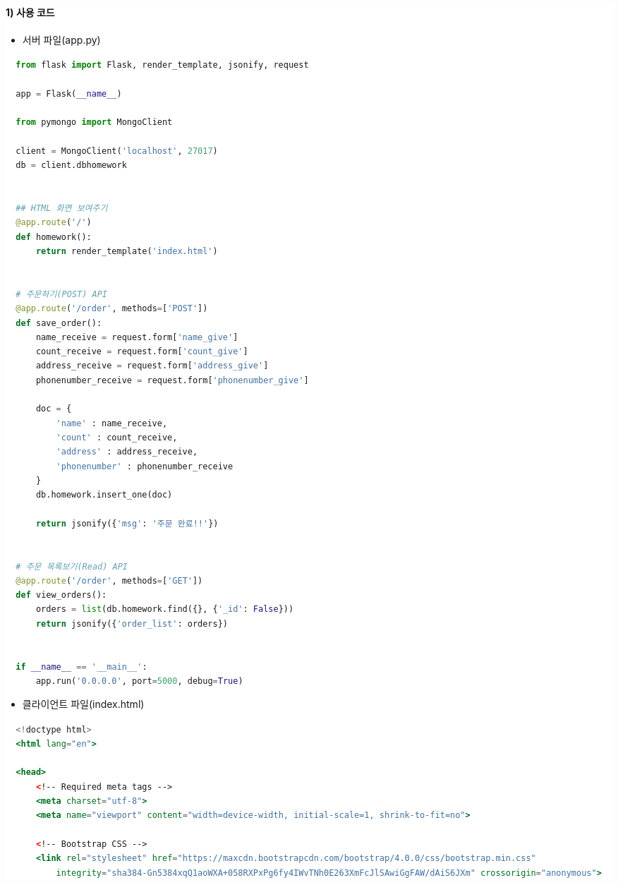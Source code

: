 #### 1) 사용 코드
- 서버 파일(app.py)
```py
  from flask import Flask, render_template, jsonify, request

  app = Flask(__name__)

  from pymongo import MongoClient

  client = MongoClient('localhost', 27017)
  db = client.dbhomework


  ## HTML 화면 보여주기
  @app.route('/')
  def homework():
      return render_template('index.html')


  # 주문하기(POST) API
  @app.route('/order', methods=['POST'])
  def save_order():
      name_receive = request.form['name_give']
      count_receive = request.form['count_give']
      address_receive = request.form['address_give']
      phonenumber_receive = request.form['phonenumber_give']

      doc = {
          'name' : name_receive,
          'count' : count_receive,
          'address' : address_receive,
          'phonenumber' : phonenumber_receive
      }
      db.homework.insert_one(doc)

      return jsonify({'msg': '주문 완료!!'})


  # 주문 목록보기(Read) API
  @app.route('/order', methods=['GET'])
  def view_orders():
      orders = list(db.homework.find({}, {'_id': False}))
      return jsonify({'order_list': orders})


  if __name__ == '__main__':
      app.run('0.0.0.0', port=5000, debug=True)
```

- 클라이언트 파일(index.html)
``` jsx
  <!doctype html>
  <html lang="en">

  <head>
      <!-- Required meta tags -->
      <meta charset="utf-8">
      <meta name="viewport" content="width=device-width, initial-scale=1, shrink-to-fit=no">

      <!-- Bootstrap CSS -->
      <link rel="stylesheet" href="https://maxcdn.bootstrapcdn.com/bootstrap/4.0.0/css/bootstrap.min.css"
          integrity="sha384-Gn5384xqQ1aoWXA+058RXPxPg6fy4IWvTNh0E263XmFcJlSAwiGgFAW/dAiS6JXm" crossorigin="anonymous">
```